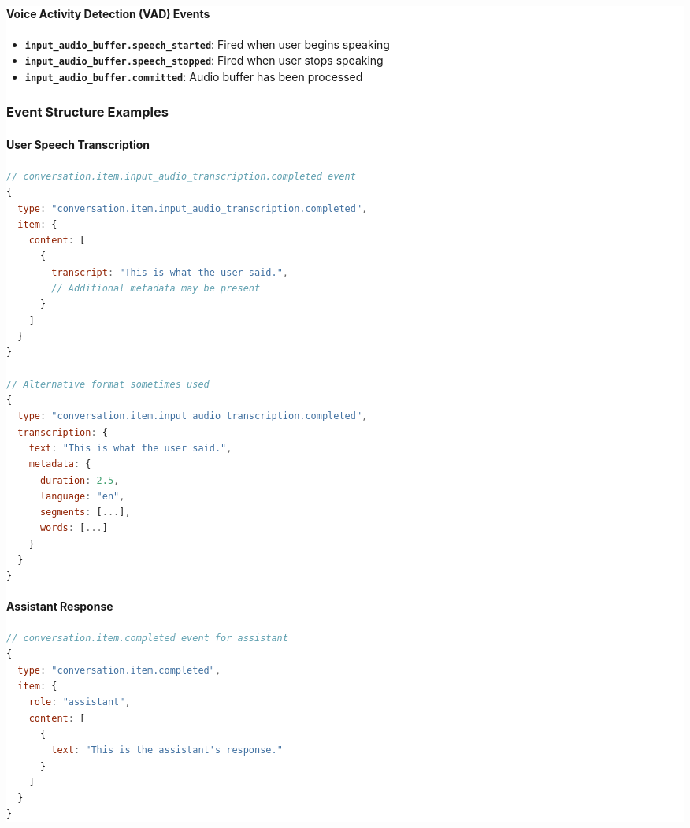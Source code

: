 #### Voice Activity Detection (VAD) Events
- **`input_audio_buffer.speech_started`**: Fired when user begins speaking
- **`input_audio_buffer.speech_stopped`**: Fired when user stops speaking
- **`input_audio_buffer.committed`**: Audio buffer has been processed

### Event Structure Examples

#### User Speech Transcription
```javascript
// conversation.item.input_audio_transcription.completed event
{
  type: "conversation.item.input_audio_transcription.completed",
  item: {
    content: [
      {
        transcript: "This is what the user said.",
        // Additional metadata may be present
      }
    ]
  }
}

// Alternative format sometimes used
{
  type: "conversation.item.input_audio_transcription.completed",
  transcription: {
    text: "This is what the user said.",
    metadata: {
      duration: 2.5,
      language: "en",
      segments: [...],
      words: [...]
    }
  }
}
```

#### Assistant Response
```javascript
// conversation.item.completed event for assistant
{
  type: "conversation.item.completed",
  item: {
    role: "assistant",
    content: [
      {
        text: "This is the assistant's response."
      }
    ]
  }
}
```
